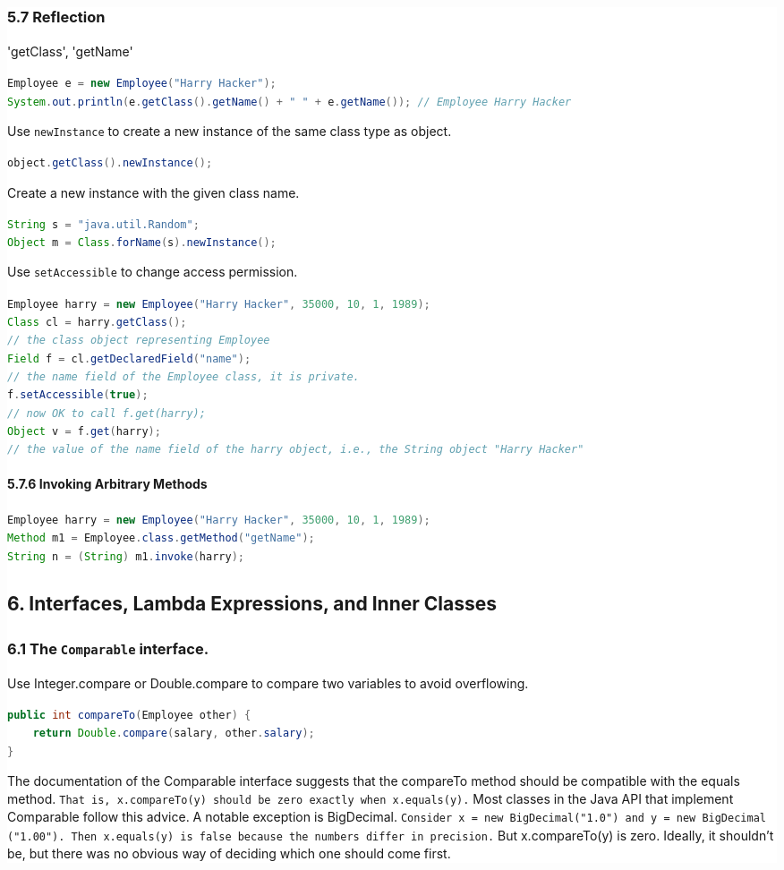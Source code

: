 ```java
```
### 5.7 Reflection
'getClass', 'getName'
```java
Employee e = new Employee("Harry Hacker");
System.out.println(e.getClass().getName() + " " + e.getName()); // Employee Harry Hacker
```
Use `newInstance` to create a new instance of the same class type as object.
```java
object.getClass().newInstance();
```
Create a new instance with the given class name.
```java
String s = "java.util.Random";
Object m = Class.forName(s).newInstance();
```

Use `setAccessible` to change access permission.
```java
Employee harry = new Employee("Harry Hacker", 35000, 10, 1, 1989);
Class cl = harry.getClass();
// the class object representing Employee
Field f = cl.getDeclaredField("name");
// the name field of the Employee class, it is private.
f.setAccessible(true);
// now OK to call f.get(harry);
Object v = f.get(harry);
// the value of the name field of the harry object, i.e., the String object "Harry Hacker"
```
#### 5.7.6 Invoking Arbitrary Methods
```java
Employee harry = new Employee("Harry Hacker", 35000, 10, 1, 1989);
Method m1 = Employee.class.getMethod("getName");
String n = (String) m1.invoke(harry);
```

## 6. Interfaces, Lambda Expressions, and Inner Classes
### 6.1 The `Comparable` interface.
Use Integer.compare or Double.compare to compare two variables to avoid overflowing.
```java
public int compareTo(Employee other) {
    return Double.compare(salary, other.salary);
}
```
The documentation of the Comparable interface suggests that the compareTo method should be compatible with the equals method. `That is, x.compareTo(y) should be zero exactly when x.equals(y).` Most classes in the Java API that implement Comparable follow this advice. A notable exception is BigDecimal. `Consider x = new BigDecimal("1.0") and y = new BigDecimal("1.00"). Then x.equals(y) is false because the numbers differ in precision.` But x.compareTo(y) is zero. Ideally, it shouldn’t be, but there was no obvious way of deciding which one should come first.

